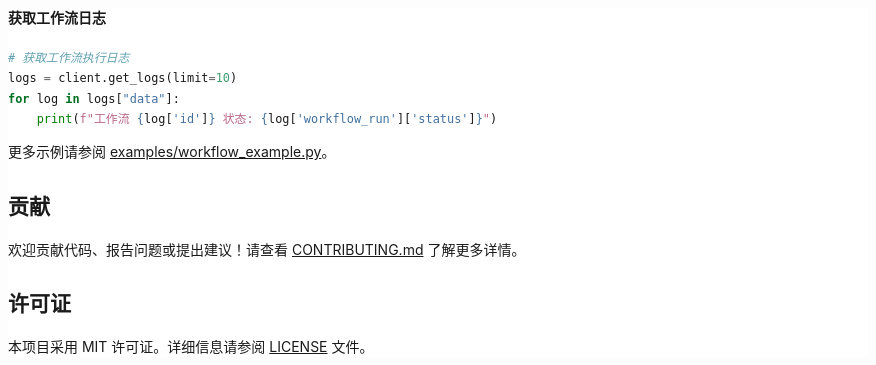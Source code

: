#### 获取工作流日志

```python
# 获取工作流执行日志
logs = client.get_logs(limit=10)
for log in logs["data"]:
    print(f"工作流 {log['id']} 状态: {log['workflow_run']['status']}")
```

更多示例请参阅 [examples/workflow_example.py](examples/workflow_example.py)。

## 贡献

欢迎贡献代码、报告问题或提出建议！请查看 [CONTRIBUTING.md](CONTRIBUTING.md) 了解更多详情。

## 许可证

本项目采用 MIT 许可证。详细信息请参阅 [LICENSE](LICENSE) 文件。
